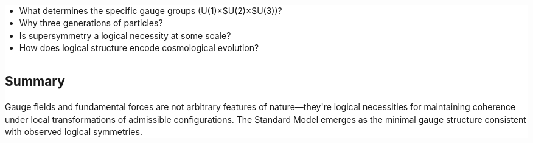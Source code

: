 - What determines the specific gauge groups (U(1)×SU(2)×SU(3))?
- Why three generations of particles?
- Is supersymmetry a logical necessity at some scale?
- How does logical structure encode cosmological evolution?

## Summary

Gauge fields and fundamental forces are not arbitrary features of nature—they're logical necessities for maintaining coherence under local transformations of admissible configurations. The Standard Model emerges as the minimal gauge structure consistent with observed logical symmetries.